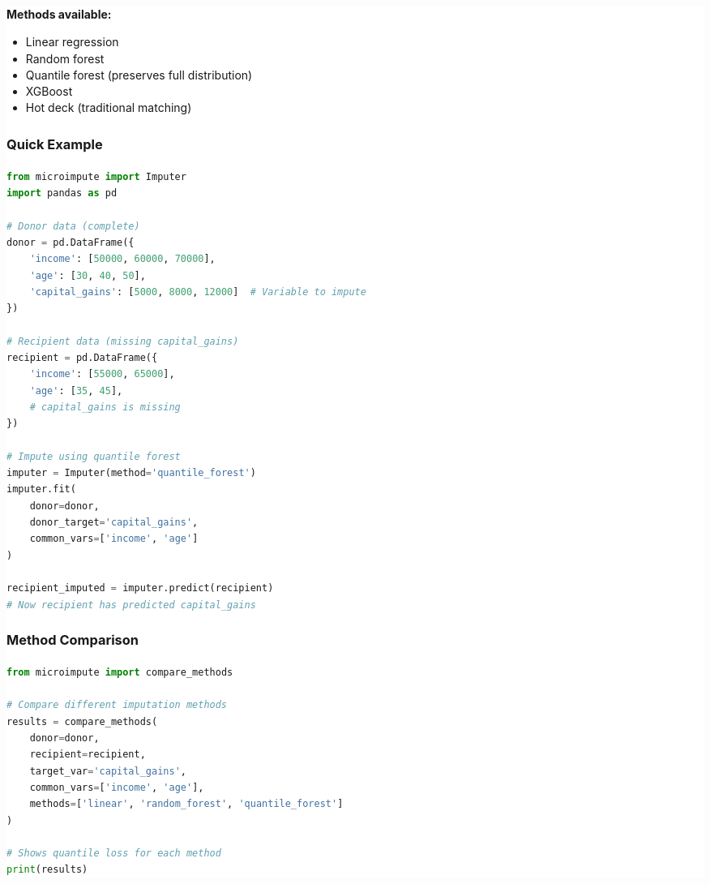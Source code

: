 **Methods available:**
- Linear regression
- Random forest
- Quantile forest (preserves full distribution)
- XGBoost
- Hot deck (traditional matching)

### Quick Example

```python
from microimpute import Imputer
import pandas as pd

# Donor data (complete)
donor = pd.DataFrame({
    'income': [50000, 60000, 70000],
    'age': [30, 40, 50],
    'capital_gains': [5000, 8000, 12000]  # Variable to impute
})

# Recipient data (missing capital_gains)
recipient = pd.DataFrame({
    'income': [55000, 65000],
    'age': [35, 45],
    # capital_gains is missing
})

# Impute using quantile forest
imputer = Imputer(method='quantile_forest')
imputer.fit(
    donor=donor,
    donor_target='capital_gains',
    common_vars=['income', 'age']
)

recipient_imputed = imputer.predict(recipient)
# Now recipient has predicted capital_gains
```

### Method Comparison

```python
from microimpute import compare_methods

# Compare different imputation methods
results = compare_methods(
    donor=donor,
    recipient=recipient,
    target_var='capital_gains',
    common_vars=['income', 'age'],
    methods=['linear', 'random_forest', 'quantile_forest']
)

# Shows quantile loss for each method
print(results)
```
